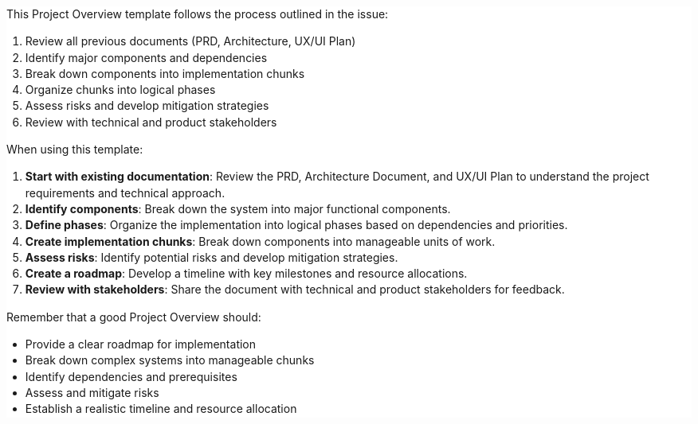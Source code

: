 This Project Overview template follows the process outlined in the issue:
1. Review all previous documents (PRD, Architecture, UX/UI Plan)
2. Identify major components and dependencies
3. Break down components into implementation chunks
4. Organize chunks into logical phases
5. Assess risks and develop mitigation strategies
6. Review with technical and product stakeholders

When using this template:
1. **Start with existing documentation**: Review the PRD, Architecture Document, and UX/UI Plan to understand the project requirements and technical approach.
2. **Identify components**: Break down the system into major functional components.
3. **Define phases**: Organize the implementation into logical phases based on dependencies and priorities.
4. **Create implementation chunks**: Break down components into manageable units of work.
5. **Assess risks**: Identify potential risks and develop mitigation strategies.
6. **Create a roadmap**: Develop a timeline with key milestones and resource allocations.
7. **Review with stakeholders**: Share the document with technical and product stakeholders for feedback.

Remember that a good Project Overview should:
- Provide a clear roadmap for implementation
- Break down complex systems into manageable chunks
- Identify dependencies and prerequisites
- Assess and mitigate risks
- Establish a realistic timeline and resource allocation
